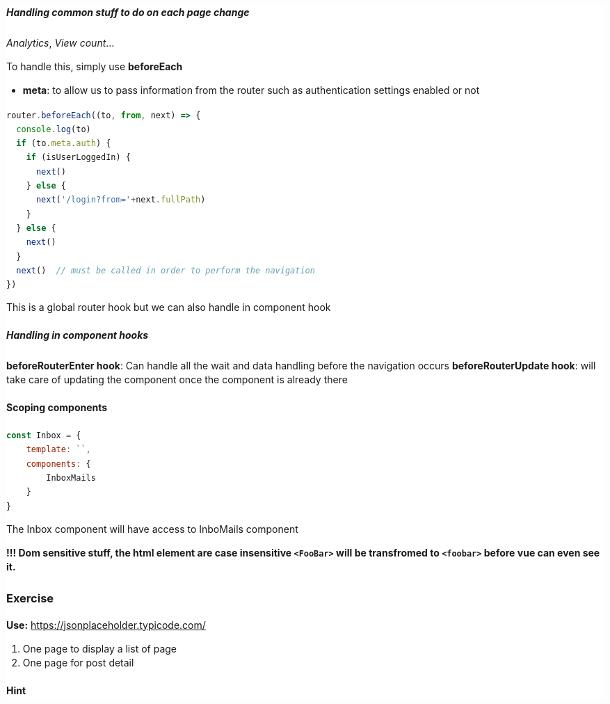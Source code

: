 ##### Handling common stuff to do on each page change

*Analytics*, *View count*...

To handle this, simply use **beforeEach**

* **meta**: to allow us to pass information from the router such as authentication settings enabled or not

```js
router.beforeEach((to, from, next) => {
  console.log(to)
  if (to.meta.auth) {
    if (isUserLoggedIn) {
      next()
    } else {
      next('/login?from='+next.fullPath)
    }
  } else {
    next()
  }
  next()  // must be called in order to perform the navigation
})
```

This is a global router hook but we can also handle in component hook

##### Handling in component hooks

**beforeRouterEnter hook**: Can handle all the wait and data handling before the navigation occurs
**beforeRouterUpdate hook**: will take care of updating the component once the component is already there

#### Scoping components

```js
const Inbox = {
    template: ``,
    components: {
        InboxMails
    }
}
```

The Inbox component will have access to InboMails component

**!!! Dom sensitive stuff, the html element are case insensitive ```<FooBar>``` will be transfromed to ```<foobar>``` before vue can even see it.**

### Exercise

**Use:** https://jsonplaceholder.typicode.com/

1. One page to display a list of page
2. One page for post detail

#### Hint
